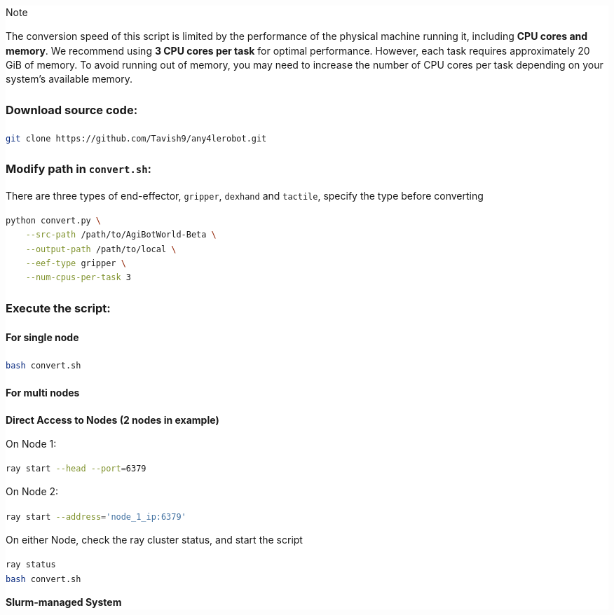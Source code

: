 > [!NOTE]
> The conversion speed of this script is limited by the performance of the physical machine running it, including **CPU cores and memory**. We recommend using **3 CPU cores per task** for optimal performance. However, each task requires approximately 20 GiB of memory. To avoid running out of memory, you may need to increase the number of CPU cores per task depending on your system’s available memory.

### Download source code:

```bash
git clone https://github.com/Tavish9/any4lerobot.git
```

### Modify path in `convert.sh`:

There are three types of end-effector, `gripper`, `dexhand` and `tactile`, specify the type before converting

```bash
python convert.py \
    --src-path /path/to/AgiBotWorld-Beta \
    --output-path /path/to/local \
    --eef-type gripper \
    --num-cpus-per-task 3
```

### Execute the script:

#### For single node

```bash
bash convert.sh
```

#### For multi nodes

**Direct Access to Nodes (2 nodes in example)**

On Node 1:

```bash
ray start --head --port=6379
```

On Node 2:

```bash
ray start --address='node_1_ip:6379'
```

On either Node, check the ray cluster status, and start the script

```bash
ray status
bash convert.sh
```

**Slurm-managed System**
